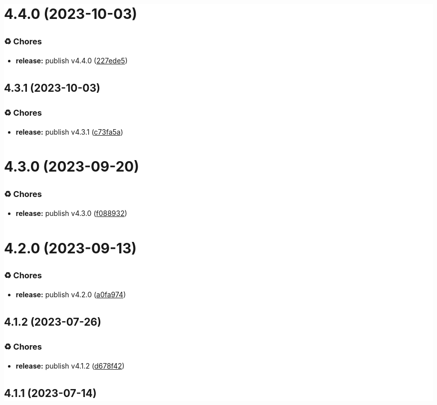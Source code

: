 

# 4.4.0 (2023-10-03)


### ♻️ Chores

* **release:** publish v4.4.0 ([227ede5](https://github.com/alvis/presetter/commit/227ede5ca13bc496b5cbae1631697fdfee3c5149))



## 4.3.1 (2023-10-03)


### ♻️ Chores

* **release:** publish v4.3.1 ([c73fa5a](https://github.com/alvis/presetter/commit/c73fa5a21570a39c4ecfb942e79ebaab4f7916d0))



# 4.3.0 (2023-09-20)


### ♻️ Chores

* **release:** publish v4.3.0 ([f088932](https://github.com/alvis/presetter/commit/f088932473eaeec728f37a09997d2a1d47931164))



# 4.2.0 (2023-09-13)


### ♻️ Chores

* **release:** publish v4.2.0 ([a0fa974](https://github.com/alvis/presetter/commit/a0fa974b115d7fe00b607486f570813e2d1b29b9))



## 4.1.2 (2023-07-26)


### ♻️ Chores

* **release:** publish v4.1.2 ([d678f42](https://github.com/alvis/presetter/commit/d678f4222630fcbb471ce2d1515e1c41b799db93))



## 4.1.1 (2023-07-14)
